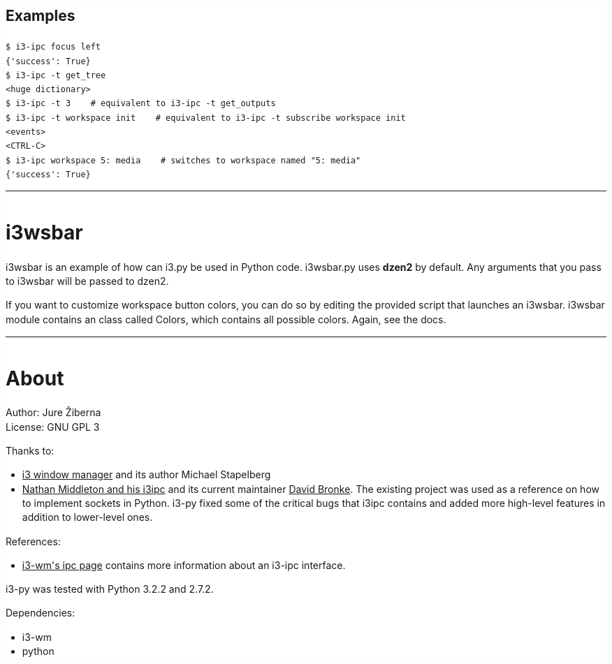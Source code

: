 Examples
--------

    $ i3-ipc focus left
    {'success': True}
    $ i3-ipc -t get_tree
    <huge dictionary>
    $ i3-ipc -t 3    # equivalent to i3-ipc -t get_outputs
    $ i3-ipc -t workspace init    # equivalent to i3-ipc -t subscribe workspace init
    <events>
    <CTRL-C>
    $ i3-ipc workspace 5: media    # switches to workspace named "5: media"
    {'success': True}


--------------------------------------------------------------------------------


i3wsbar
=======

i3wsbar is an example of how can i3.py be used in Python code. i3wsbar.py uses
__dzen2__ by default. Any arguments that you pass to i3wsbar will be passed to
dzen2.

If you want to customize workspace button colors, you can do so by editing the
provided script that launches an i3wsbar. i3wsbar module contains an class
called Colors, which contains all possible colors. Again, see the docs.


--------------------------------------------------------------------------------

About
=====

Author: Jure Žiberna  
License: GNU GPL 3

Thanks to:

 - [i3 window manager](http://i3wm.org/) and its author Michael Stapelberg
 - [Nathan Middleton and his i3ipc](http://github.com/thepub/i3ipc) and its
   current maintainer [David Bronke](http://github.com/whitelynx/i3ipc). The
   existing project was used as a reference on how to implement sockets in
   Python. i3-py fixed some of the critical bugs that i3ipc contains and
   added more high-level features in addition to lower-level ones.

References:

 - [i3-wm's ipc page](http://i3wm.org/docs/ipc.html) contains more information
   about an i3-ipc interface.

i3-py was tested with Python 3.2.2 and 2.7.2.

Dependencies:

- i3-wm
- python

